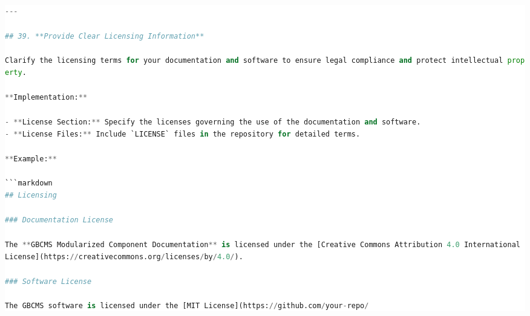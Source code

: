 ```python
---

## 39. **Provide Clear Licensing Information**

Clarify the licensing terms for your documentation and software to ensure legal compliance and protect intellectual property.

**Implementation:**

- **License Section:** Specify the licenses governing the use of the documentation and software.
- **License Files:** Include `LICENSE` files in the repository for detailed terms.

**Example:**

```markdown
## Licensing

### Documentation License

The **GBCMS Modularized Component Documentation** is licensed under the [Creative Commons Attribution 4.0 International License](https://creativecommons.org/licenses/by/4.0/).

### Software License

The GBCMS software is licensed under the [MIT License](https://github.com/your-repo/